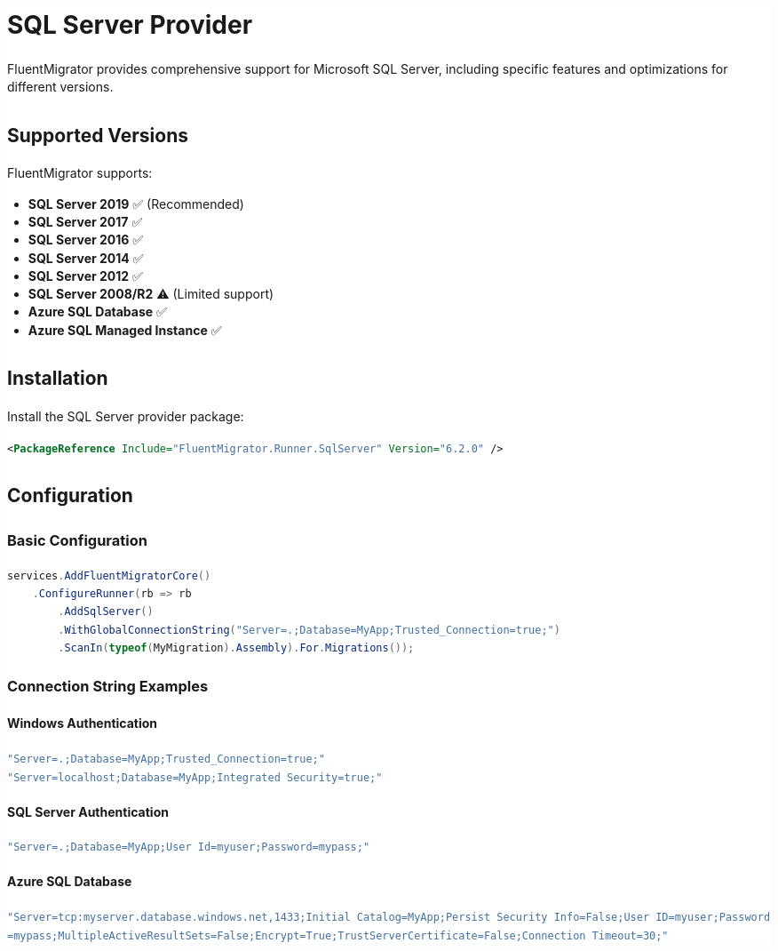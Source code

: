 # SQL Server Provider

FluentMigrator provides comprehensive support for Microsoft SQL Server, including specific features and optimizations for different versions.

## Supported Versions

FluentMigrator supports:
- **SQL Server 2019** ✅ (Recommended)
- **SQL Server 2017** ✅
- **SQL Server 2016** ✅
- **SQL Server 2014** ✅
- **SQL Server 2012** ✅
- **SQL Server 2008/R2** ⚠️ (Limited support)
- **Azure SQL Database** ✅
- **Azure SQL Managed Instance** ✅

## Installation

Install the SQL Server provider package:

```xml
<PackageReference Include="FluentMigrator.Runner.SqlServer" Version="6.2.0" />
```

## Configuration

### Basic Configuration
```csharp
services.AddFluentMigratorCore()
    .ConfigureRunner(rb => rb
        .AddSqlServer()
        .WithGlobalConnectionString("Server=.;Database=MyApp;Trusted_Connection=true;")
        .ScanIn(typeof(MyMigration).Assembly).For.Migrations());
```

### Connection String Examples

#### Windows Authentication
```csharp
"Server=.;Database=MyApp;Trusted_Connection=true;"
"Server=localhost;Database=MyApp;Integrated Security=true;"
```

#### SQL Server Authentication
```csharp
"Server=.;Database=MyApp;User Id=myuser;Password=mypass;"
```

#### Azure SQL Database
```csharp
"Server=tcp:myserver.database.windows.net,1433;Initial Catalog=MyApp;Persist Security Info=False;User ID=myuser;Password=mypass;MultipleActiveResultSets=False;Encrypt=True;TrustServerCertificate=False;Connection Timeout=30;"
```
